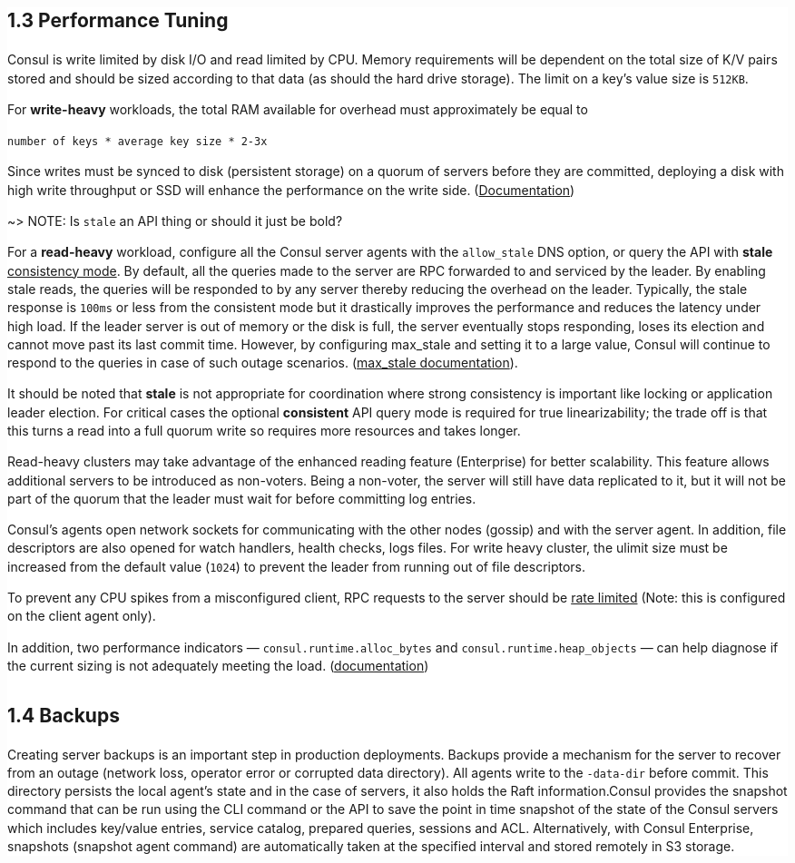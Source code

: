 ## 1.3 Performance Tuning

Consul is write limited by disk I/O and read limited by CPU. Memory requirements will be dependent on the total size of K/V pairs stored and should be sized according to that data (as should the hard drive storage). The limit on a key’s value size is `512KB`.

For **write-heavy** workloads, the total RAM available for overhead must approximately be equal to

    number of keys * average key size * 2-3x

Since writes must be synced to disk (persistent storage) on a quorum of servers before they are committed, deploying a disk with high write throughput or SSD will enhance the performance on the write side.  ([Documentation](https://www.consul.io/docs/agent/options.html#\_data\_dir))

~> NOTE: Is `stale` an API thing or should it just be bold?

For a **read-heavy** workload, configure all the Consul server agents with the `allow_stale` DNS option, or query the API with **stale** [consistency mode](https://www.consul.io/api/index.html#consistency-modes). By default, all the queries made to the server are RPC forwarded to and serviced by the leader. By enabling stale reads, the queries will be responded to by any server thereby reducing the overhead on the leader. Typically, the stale response is `100ms` or less from the consistent mode but it drastically improves the performance and reduces the latency under high load. If the leader server is out of memory or the disk is full, the server eventually stops responding, loses its election and cannot move past its last commit time. However, by configuring max_stale and setting it to a large value, Consul will continue to respond to the queries in case of such outage scenarios. ([max_stale documentation](https://www.consul.io/docs/agent/options.html#max_stale)).

It should be noted that **stale** is not appropriate for coordination where strong consistency is important like locking or application leader election. For critical cases the optional **consistent** API query mode is required for true linearizability; the trade off is that this turns a read into a full quorum write so requires more resources and takes longer.

Read-heavy clusters may take advantage of the enhanced reading feature (Enterprise) for better scalability. This feature allows additional servers to be introduced as non-voters. Being a non-voter, the server will still have data replicated to it, but it will not be part of the quorum that the leader must wait for before committing log entries.

Consul’s agents open network sockets for communicating with the other nodes (gossip) and with the server agent. In addition, file descriptors are also opened for watch handlers, health checks, logs files. For write heavy cluster, the ulimit size must be increased from the default  value (`1024`) to prevent the leader from running out of file descriptors.

To prevent any CPU spikes from a misconfigured client, RPC requests to the server should be [rate limited](https://www.consul.io/docs/agent/options.html#limits) (Note: this is configured on the client agent only).

In addition, two performance indicators &mdash; `consul.runtime.alloc_bytes` and `consul.runtime.heap_objects` &mdash; can help diagnose if the current sizing is not adequately meeting the load. ([documentation](https://www.consul.io/docs/agent/telemetry.html))

## 1.4 Backups

Creating server backups is an important step in production deployments. Backups provide a mechanism for the server to recover from an outage (network loss, operator error or corrupted data directory). All agents write to the `-data-dir` before commit. This directory persists the local agent’s state and in the case of servers, it also holds the Raft information.Consul provides the snapshot command that can be run using the CLI command or the API to save the point in time snapshot of the state of the Consul servers which includes key/value entries, service catalog, prepared queries, sessions and ACL. Alternatively, with Consul Enterprise, snapshots (snapshot agent command) are automatically taken at the specified interval and stored remotely in S3 storage.
